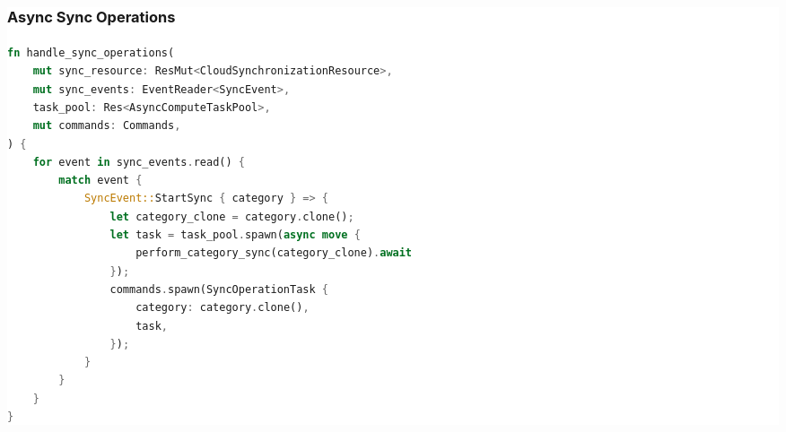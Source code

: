 ### Async Sync Operations
```rust
fn handle_sync_operations(
    mut sync_resource: ResMut<CloudSynchronizationResource>,
    mut sync_events: EventReader<SyncEvent>,
    task_pool: Res<AsyncComputeTaskPool>,
    mut commands: Commands,
) {
    for event in sync_events.read() {
        match event {
            SyncEvent::StartSync { category } => {
                let category_clone = category.clone();
                let task = task_pool.spawn(async move {
                    perform_category_sync(category_clone).await
                });
                commands.spawn(SyncOperationTask {
                    category: category.clone(),
                    task,
                });
            }
        }
    }
}
```